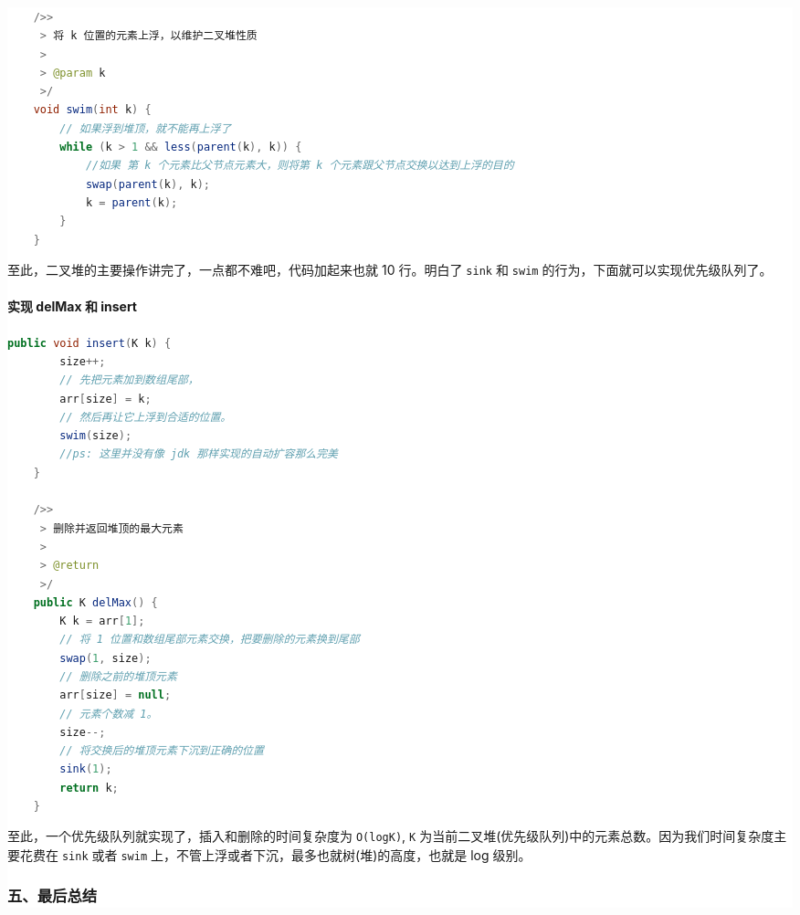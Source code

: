 ```java
    />>
     > 将 k 位置的元素上浮，以维护二叉堆性质
     > 
     > @param k
     >/
    void swim(int k) {
        // 如果浮到堆顶，就不能再上浮了
        while (k > 1 && less(parent(k), k)) {
            //如果 第 k 个元素比父节点元素大，则将第 k 个元素跟父节点交换以达到上浮的目的
            swap(parent(k), k);
            k = parent(k);
        }
    }
```

至此，二叉堆的主要操作讲完了，一点都不难吧，代码加起来也就 10 行。明白了 `sink` 和 `swim` 的行为，下面就可以实现优先级队列了。

#### 实现 delMax 和 insert

```java
public void insert(K k) {
        size++;
        // 先把元素加到数组尾部，
        arr[size] = k;
        // 然后再让它上浮到合适的位置。
        swim(size);
        //ps: 这里并没有像 jdk 那样实现的自动扩容那么完美
    }

    />>
     > 删除并返回堆顶的最大元素
     > 
     > @return
     >/
    public K delMax() {
        K k = arr[1];
        // 将 1 位置和数组尾部元素交换，把要删除的元素换到尾部
        swap(1, size);
        // 删除之前的堆顶元素
        arr[size] = null;
        // 元素个数减 1。
        size--;
        // 将交换后的堆顶元素下沉到正确的位置
        sink(1);
        return k;
    }
```

至此，一个优先级队列就实现了，插入和删除的时间复杂度为 `O(logK)`, `K` 为当前二叉堆(优先级队列)中的元素总数。因为我们时间复杂度主要花费在 `sink` 或者 `swim` 上，不管上浮或者下沉，最多也就树(堆)的高度，也就是 log 级别。

### 五、最后总结
